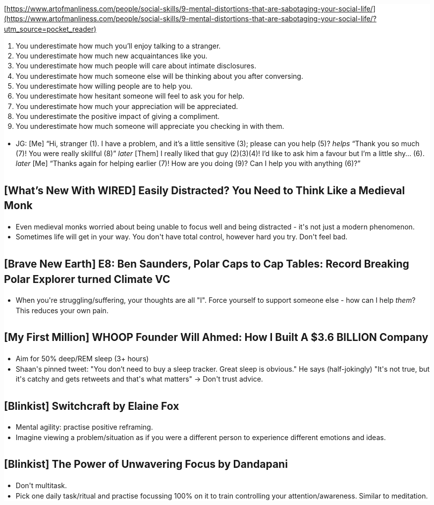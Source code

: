 [https://www.artofmanliness.com/people/social-skills/9-mental-distortions-that-are-sabotaging-your-social-life/](https://www.artofmanliness.com/people/social-skills/9-mental-distortions-that-are-sabotaging-your-social-life/?utm_source=pocket_reader)

1. You underestimate how much you’ll enjoy talking to a stranger.
2. You underestimate how much new acquaintances like you.
3. You underestimate how much people will care about intimate disclosures.
4. You underestimate how much someone else will be thinking about you after conversing.
5. You underestimate how willing people are to help you.
6. You underestimate how hesitant someone will feel to ask you for help.
7. You underestimate how much your appreciation will be appreciated.
8. You underestimate the positive impact of giving a compliment.
9. You underestimate how much someone will appreciate you checking in with them.
- JG: [Me] “Hi, stranger (1). I have a problem, and it’s a little sensitive (3); please can you help (5)? *helps* “Thank you so much (7)! You were really skillful (8)” *later* [Them] I really liked that guy (2)(3)(4)! I’d like to ask him a favour but I’m a little shy… (6). *later* [Me] “Thanks again for helping earlier (7)! How are you doing (9)? Can I help you with anything (6)?”

## [What’s New With WIRED] Easily Distracted? You Need to Think Like a Medieval Monk

- Even medieval monks worried about being unable to focus well and being distracted - it's not just a modern phenomenon.
- Sometimes life will get in your way. You don't have total control, however hard you try. Don't feel bad.

## [Brave New Earth] E8: Ben Saunders, Polar Caps to Cap Tables: Record Breaking Polar Explorer turned Climate VC

- When you're struggling/suffering, your thoughts are all "I". Force yourself to support someone else - how can I help *them*? This reduces your own pain.

## [My First Million] WHOOP Founder Will Ahmed: How I Built A $3.6 BILLION Company

- Aim for 50% deep/REM sleep (3+ hours)
- Shaan's pinned tweet: "You don’t need to buy a sleep tracker. Great sleep is obvious." He says (half-jokingly) "It's not true, but it's catchy and gets retweets and that's what matters" → Don't trust advice.

## [Blinkist] Switchcraft by Elaine Fox

- Mental agility: practise positive reframing.
- Imagine viewing a problem/situation as if you were a different person to experience different emotions and ideas.

## [Blinkist] The Power of Unwavering Focus by Dandapani

- Don't multitask.
- Pick one daily task/ritual and practise focussing 100% on it to train controlling your attention/awareness. Similar to meditation.

